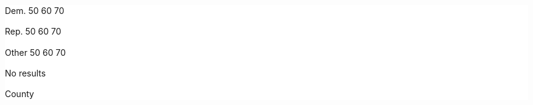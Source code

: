 <div class="eln-key-group eln-all-reporting">

<div class="eln-key-party">

<span class="eln-key-label">Dem.</span>
<span class="eln-swatches eln-democrat"><span class="eln-swatch eln-ramp-democrat-1"><span class="eln-swatch-label">50</span>
</span><span class="eln-swatch eln-ramp-democrat-2"><span class="eln-swatch-label">60</span>
</span><span class="eln-swatch eln-ramp-democrat-3"><span class="eln-swatch-label">70</span>
</span><span class="eln-swatch eln-ramp-democrat-4"></span></span>

</div>

<div class="eln-key-party">

<span class="eln-key-label">Rep.</span>
<span class="eln-swatches eln-republican"><span class="eln-swatch eln-ramp-republican-1"><span class="eln-swatch-label">50</span>
</span><span class="eln-swatch eln-ramp-republican-2"><span class="eln-swatch-label">60</span>
</span><span class="eln-swatch eln-ramp-republican-3"><span class="eln-swatch-label">70</span>
</span><span class="eln-swatch eln-ramp-republican-4"></span></span>

</div>

<div class="eln-key-party">

<span class="eln-key-label">Other</span>
<span class="eln-swatches eln-other"><span class="eln-swatch eln-ramp-other-1"><span class="eln-swatch-label">50</span>
</span><span class="eln-swatch eln-ramp-other-2"><span class="eln-swatch-label">60</span>
</span><span class="eln-swatch eln-ramp-other-3"><span class="eln-swatch-label">70</span>
</span><span class="eln-swatch eln-ramp-other-4"></span></span>

</div>

<div class="eln-key-party eln-no-results">

<span class="eln-key-label">No results</span>
<span class="eln-swatches"><span class="eln-swatch eln-no-results"></span></span>

</div>

</div>

</div>

</div>

</div>

<div class="eln-tables">

<div id="il-15989-2018-11-06-county" class="eln-table-container eln-county-table-container" data-race-id="il-15989-2018-11-06" data-options="{&quot;max_candidates&quot;:3,&quot;rows_to_display&quot;:3}">

County

</div>

</div>

